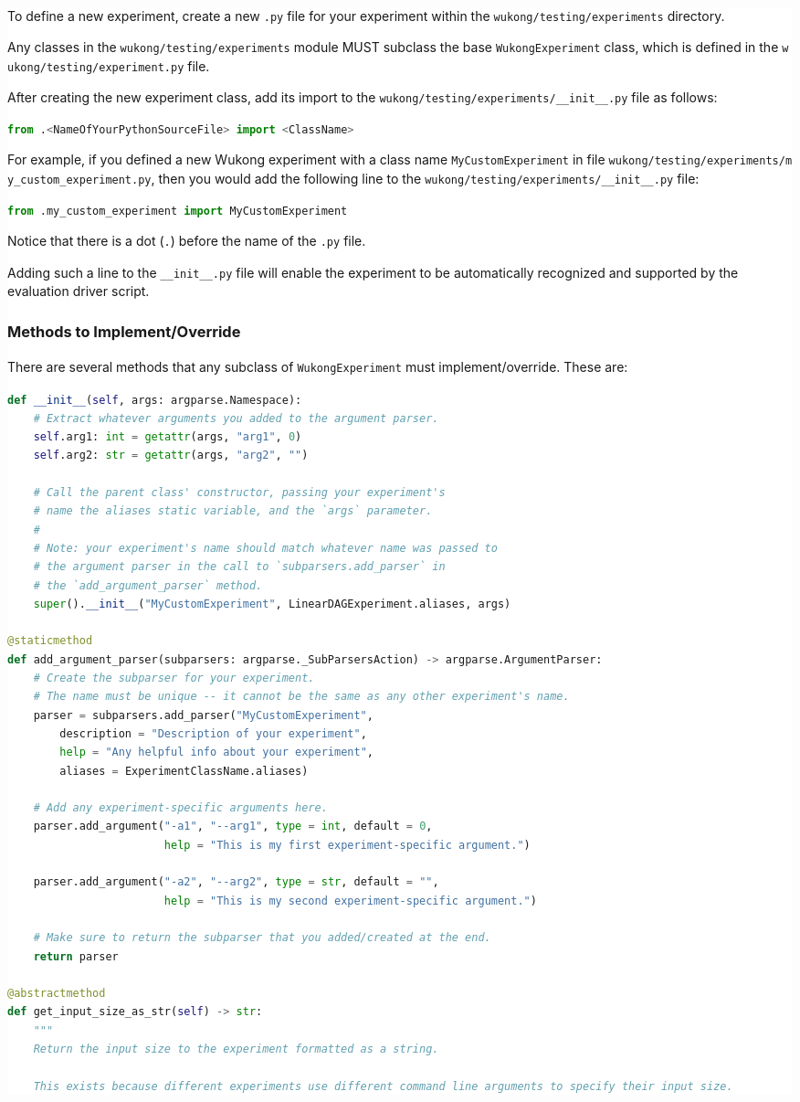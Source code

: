 To define a new experiment, create a new `.py` file for your experiment within the `wukong/testing/experiments` directory.

Any classes in the `wukong/testing/experiments` module MUST subclass the base `WukongExperiment` class, which is defined in the `wukong/testing/experiment.py` file.

After creating the new experiment class, add its import to the `wukong/testing/experiments/__init__.py` file as follows:
``` python
from .<NameOfYourPythonSourceFile> import <ClassName>
```

For example, if you defined a new Wukong experiment with a class name `MyCustomExperiment` in file `wukong/testing/experiments/my_custom_experiment.py`, then you would add the following line to the `wukong/testing/experiments/__init__.py` file:
``` python
from .my_custom_experiment import MyCustomExperiment
```
Notice that there is a dot (`.`) before the name of the `.py` file.

Adding such a line to the `__init__.py` file will enable the experiment to be automatically recognized and supported by the evaluation driver script.

### Methods to Implement/Override 
There are several methods that any subclass of `WukongExperiment` must implement/override. These are:
``` python
def __init__(self, args: argparse.Namespace):
    # Extract whatever arguments you added to the argument parser.
    self.arg1: int = getattr(args, "arg1", 0)
    self.arg2: str = getattr(args, "arg2", "")

    # Call the parent class' constructor, passing your experiment's 
    # name the aliases static variable, and the `args` parameter.
    #
    # Note: your experiment's name should match whatever name was passed to 
    # the argument parser in the call to `subparsers.add_parser` in
    # the `add_argument_parser` method.
    super().__init__("MyCustomExperiment", LinearDAGExperiment.aliases, args)

@staticmethod
def add_argument_parser(subparsers: argparse._SubParsersAction) -> argparse.ArgumentParser:
    # Create the subparser for your experiment. 
    # The name must be unique -- it cannot be the same as any other experiment's name.
    parser = subparsers.add_parser("MyCustomExperiment", 
        description = "Description of your experiment", 
        help = "Any helpful info about your experiment", 
        aliases = ExperimentClassName.aliases) 

    # Add any experiment-specific arguments here.
    parser.add_argument("-a1", "--arg1", type = int, default = 0, 
                        help = "This is my first experiment-specific argument.")
                        
    parser.add_argument("-a2", "--arg2", type = str, default = "", 
                        help = "This is my second experiment-specific argument.")

    # Make sure to return the subparser that you added/created at the end.
    return parser 

@abstractmethod
def get_input_size_as_str(self) -> str:
    """
    Return the input size to the experiment formatted as a string.

    This exists because different experiments use different command line arguments to specify their input size.
```